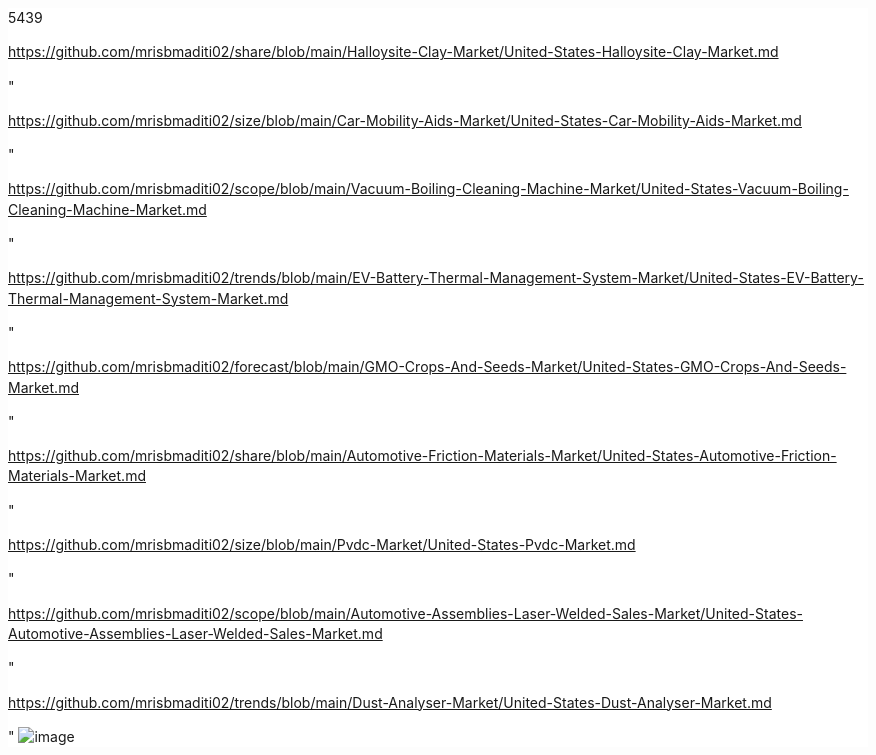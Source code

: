 5439</p><p><a href="https://github.com/mrisbmaditi02/share/blob/main/Halloysite-Clay-Market/United-States-Halloysite-Clay-Market.md">https://github.com/mrisbmaditi02/share/blob/main/Halloysite-Clay-Market/United-States-Halloysite-Clay-Market.md</a></p>"<p><a href="https://github.com/mrisbmaditi02/size/blob/main/Car-Mobility-Aids-Market/United-States-Car-Mobility-Aids-Market.md">https://github.com/mrisbmaditi02/size/blob/main/Car-Mobility-Aids-Market/United-States-Car-Mobility-Aids-Market.md</a></p>"<p><a href="https://github.com/mrisbmaditi02/scope/blob/main/Vacuum-Boiling-Cleaning-Machine-Market/United-States-Vacuum-Boiling-Cleaning-Machine-Market.md">https://github.com/mrisbmaditi02/scope/blob/main/Vacuum-Boiling-Cleaning-Machine-Market/United-States-Vacuum-Boiling-Cleaning-Machine-Market.md</a></p>"<p><a href="https://github.com/mrisbmaditi02/trends/blob/main/EV-Battery-Thermal-Management-System-Market/United-States-EV-Battery-Thermal-Management-System-Market.md">https://github.com/mrisbmaditi02/trends/blob/main/EV-Battery-Thermal-Management-System-Market/United-States-EV-Battery-Thermal-Management-System-Market.md</a></p>"<p><a href="https://github.com/mrisbmaditi02/forecast/blob/main/GMO-Crops-And-Seeds-Market/United-States-GMO-Crops-And-Seeds-Market.md">https://github.com/mrisbmaditi02/forecast/blob/main/GMO-Crops-And-Seeds-Market/United-States-GMO-Crops-And-Seeds-Market.md</a></p>"<p><a href="https://github.com/mrisbmaditi02/share/blob/main/Automotive-Friction-Materials-Market/United-States-Automotive-Friction-Materials-Market.md">https://github.com/mrisbmaditi02/share/blob/main/Automotive-Friction-Materials-Market/United-States-Automotive-Friction-Materials-Market.md</a></p>"<p><a href="https://github.com/mrisbmaditi02/size/blob/main/Pvdc-Market/United-States-Pvdc-Market.md">https://github.com/mrisbmaditi02/size/blob/main/Pvdc-Market/United-States-Pvdc-Market.md</a></p>"<p><a href="https://github.com/mrisbmaditi02/scope/blob/main/Automotive-Assemblies-Laser-Welded-Sales-Market/United-States-Automotive-Assemblies-Laser-Welded-Sales-Market.md">https://github.com/mrisbmaditi02/scope/blob/main/Automotive-Assemblies-Laser-Welded-Sales-Market/United-States-Automotive-Assemblies-Laser-Welded-Sales-Market.md</a></p>"<p><a href="https://github.com/mrisbmaditi02/trends/blob/main/Dust-Analyser-Market/United-States-Dust-Analyser-Market.md">https://github.com/mrisbmaditi02/trends/blob/main/Dust-Analyser-Market/United-States-Dust-Analyser-Market.md</a></p>"
![image](https://github.com/user-attachments/assets/94059ea5-ec0d-4f1f-a46f-4b44e9f93367)
